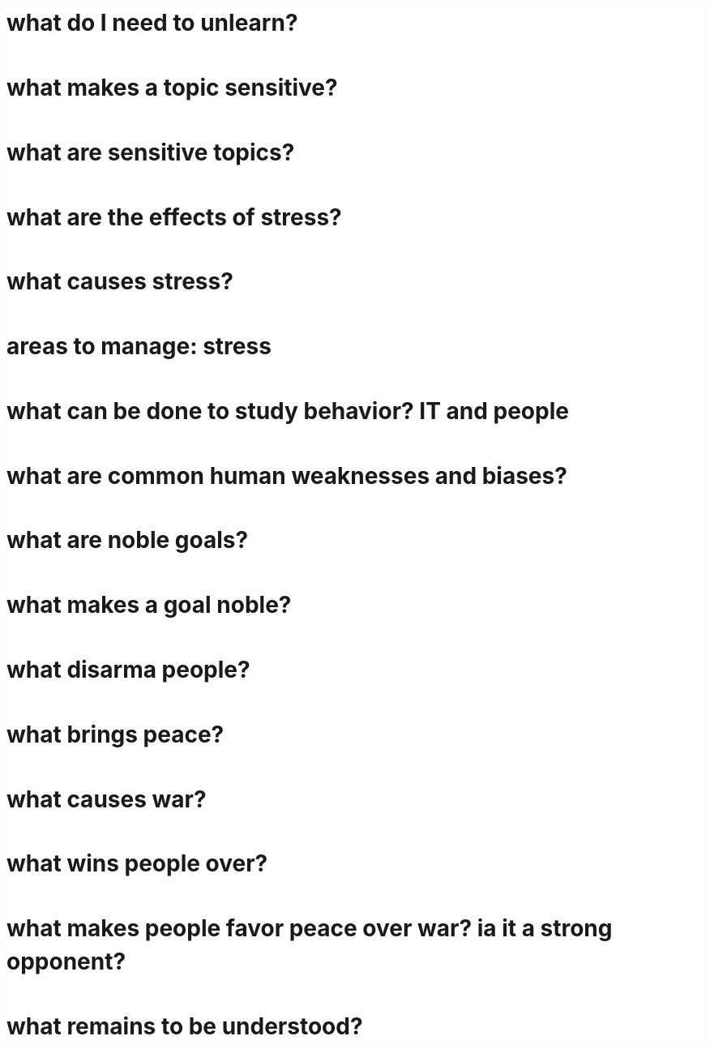 # what do I need to unlearn?

# what makes a topic sensitive?

# what are sensitive topics?

# what are the effects of stress?

# what causes stress?

# areas to manage: stress

# what can be done to study behavior? IT and people

# what are common human weaknesses and biases?

# what are noble goals?

# what makes a goal noble?

# what disarma people?

# what brings peace?

# what causes war?

# what wins people over?

# what makes people favor peace over war? ia it a strong opponent?

# what remains to be understood?
